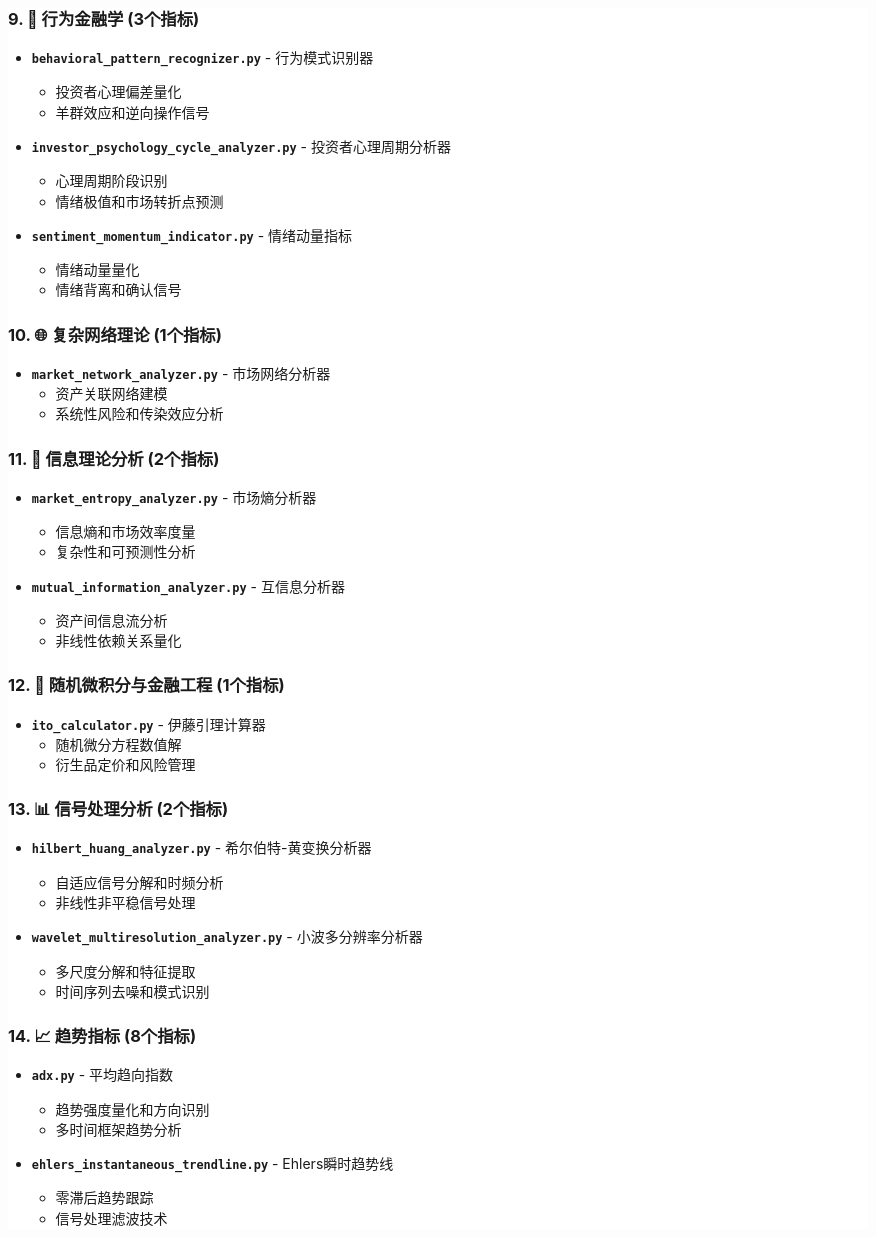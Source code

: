 ### 9. 🧠 行为金融学 (3个指标)

- **`behavioral_pattern_recognizer.py`** - 行为模式识别器
  - 投资者心理偏差量化
  - 羊群效应和逆向操作信号

- **`investor_psychology_cycle_analyzer.py`** - 投资者心理周期分析器
  - 心理周期阶段识别
  - 情绪极值和市场转折点预测

- **`sentiment_momentum_indicator.py`** - 情绪动量指标
  - 情绪动量量化
  - 情绪背离和确认信号

### 10. 🌐 复杂网络理论 (1个指标)

- **`market_network_analyzer.py`** - 市场网络分析器
  - 资产关联网络建模
  - 系统性风险和传染效应分析

### 11. 📡 信息理论分析 (2个指标)

- **`market_entropy_analyzer.py`** - 市场熵分析器
  - 信息熵和市场效率度量
  - 复杂性和可预测性分析

- **`mutual_information_analyzer.py`** - 互信息分析器
  - 资产间信息流分析
  - 非线性依赖关系量化

### 12. 📐 随机微积分与金融工程 (1个指标)

- **`ito_calculator.py`** - 伊藤引理计算器
  - 随机微分方程数值解
  - 衍生品定价和风险管理

### 13. 📊 信号处理分析 (2个指标)

- **`hilbert_huang_analyzer.py`** - 希尔伯特-黄变换分析器
  - 自适应信号分解和时频分析
  - 非线性非平稳信号处理

- **`wavelet_multiresolution_analyzer.py`** - 小波多分辨率分析器
  - 多尺度分解和特征提取
  - 时间序列去噪和模式识别

### 14. 📈 趋势指标 (8个指标)

- **`adx.py`** - 平均趋向指数
  - 趋势强度量化和方向识别
  - 多时间框架趋势分析

- **`ehlers_instantaneous_trendline.py`** - Ehlers瞬时趋势线
  - 零滞后趋势跟踪
  - 信号处理滤波技术
